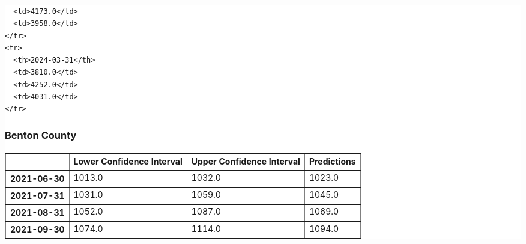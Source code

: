       <td>4173.0</td>
      <td>3958.0</td>
    </tr>
    <tr>
      <th>2024-03-31</th>
      <td>3810.0</td>
      <td>4252.0</td>
      <td>4031.0</td>
    </tr>
  </tbody>
</table>
</div>



### Benton County


<div>
<style scoped>
    .dataframe tbody tr th:only-of-type {
        vertical-align: middle;
    }

    .dataframe tbody tr th {
        vertical-align: top;
    }

    .dataframe thead th {
        text-align: right;
    }
</style>
<table border="1" class="dataframe">
  <thead>
    <tr style="text-align: right;">
      <th></th>
      <th>Lower Confidence Interval</th>
      <th>Upper Confidence Interval</th>
      <th>Predictions</th>
    </tr>
  </thead>
  <tbody>
    <tr>
      <th>2021-06-30</th>
      <td>1013.0</td>
      <td>1032.0</td>
      <td>1023.0</td>
    </tr>
    <tr>
      <th>2021-07-31</th>
      <td>1031.0</td>
      <td>1059.0</td>
      <td>1045.0</td>
    </tr>
    <tr>
      <th>2021-08-31</th>
      <td>1052.0</td>
      <td>1087.0</td>
      <td>1069.0</td>
    </tr>
    <tr>
      <th>2021-09-30</th>
      <td>1074.0</td>
      <td>1114.0</td>
      <td>1094.0</td>
    </tr>